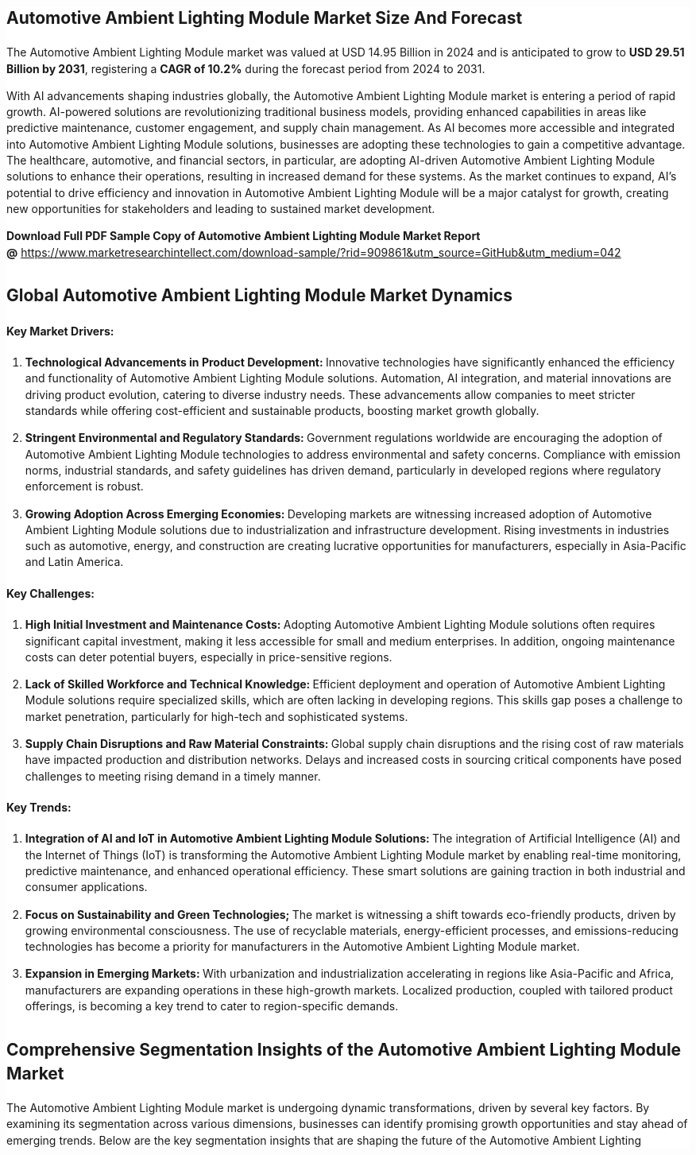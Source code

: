 <h2>Automotive Ambient Lighting Module Market Size And Forecast</h2><p>The Automotive Ambient Lighting Module market was valued at USD 14.95 Billion in 2024 and is anticipated to grow to <strong>USD 29.51 Billion by 2031</strong>, registering a <strong>CAGR of 10.2%</strong> during the forecast period from 2024 to 2031.</p><p>With AI advancements shaping industries globally, the Automotive Ambient Lighting Module market is entering a period of rapid growth. AI-powered solutions are revolutionizing traditional business models, providing enhanced capabilities in areas like predictive maintenance, customer engagement, and supply chain management. As AI becomes more accessible and integrated into Automotive Ambient Lighting Module solutions, businesses are adopting these technologies to gain a competitive advantage. The healthcare, automotive, and financial sectors, in particular, are adopting AI-driven Automotive Ambient Lighting Module solutions to enhance their operations, resulting in increased demand for these systems. As the market continues to expand, AI’s potential to drive efficiency and innovation in Automotive Ambient Lighting Module will be a major catalyst for growth, creating new opportunities for stakeholders and leading to sustained market development.</p><p><strong>Download Full PDF Sample Copy of Automotive Ambient Lighting Module Market Report @</strong>&nbsp;<a href="https://www.marketresearchintellect.com/download-sample/?rid=909861&amp;utm_source=GitHub&amp;utm_medium=042">https://www.marketresearchintellect.com/download-sample/?rid=909861&amp;utm_source=GitHub&amp;utm_medium=042</a></p><h2>Global Automotive Ambient Lighting Module Market Dynamics</h2><h4><strong>Key Market Drivers:</strong></h4><ol><li><p><strong>Technological Advancements in Product Development:&nbsp;</strong>Innovative technologies have significantly enhanced the efficiency and functionality of Automotive Ambient Lighting Module solutions. Automation, AI integration, and material innovations are driving product evolution, catering to diverse industry needs. These advancements allow companies to meet stricter standards while offering cost-efficient and sustainable products, boosting market growth globally.</p></li><li><p><strong>Stringent Environmental and Regulatory Standards:&nbsp;</strong>Government regulations worldwide are encouraging the adoption of Automotive Ambient Lighting Module technologies to address environmental and safety concerns. Compliance with emission norms, industrial standards, and safety guidelines has driven demand, particularly in developed regions where regulatory enforcement is robust.</p></li><li><p><strong>Growing Adoption Across Emerging Economies:&nbsp;</strong>Developing markets are witnessing increased adoption of Automotive Ambient Lighting Module solutions due to industrialization and infrastructure development. Rising investments in industries such as automotive, energy, and construction are creating lucrative opportunities for manufacturers, especially in Asia-Pacific and Latin America.</p></li></ol><h4><strong>Key Challenges:</strong></h4><ol><li><p><strong>High Initial Investment and Maintenance Costs:&nbsp;</strong>Adopting Automotive Ambient Lighting Module solutions often requires significant capital investment, making it less accessible for small and medium enterprises. In addition, ongoing maintenance costs can deter potential buyers, especially in price-sensitive regions.</p></li><li><p><strong>Lack of Skilled Workforce and Technical Knowledge:&nbsp;</strong>Efficient deployment and operation of Automotive Ambient Lighting Module solutions require specialized skills, which are often lacking in developing regions. This skills gap poses a challenge to market penetration, particularly for high-tech and sophisticated systems.</p></li><li><p><strong>Supply Chain Disruptions and Raw Material Constraints:&nbsp;</strong>Global supply chain disruptions and the rising cost of raw materials have impacted production and distribution networks. Delays and increased costs in sourcing critical components have posed challenges to meeting rising demand in a timely manner.</p></li></ol><h4><strong>Key Trends:</strong></h4><ol><li><p><strong>Integration of AI and IoT in Automotive Ambient Lighting Module Solutions:&nbsp;</strong>The integration of Artificial Intelligence (AI) and the Internet of Things (IoT) is transforming the Automotive Ambient Lighting Module market by enabling real-time monitoring, predictive maintenance, and enhanced operational efficiency. These smart solutions are gaining traction in both industrial and consumer applications.</p></li><li><p><strong>Focus on Sustainability and Green Technologies;&nbsp;</strong>The market is witnessing a shift towards eco-friendly products, driven by growing environmental consciousness. The use of recyclable materials, energy-efficient processes, and emissions-reducing technologies has become a priority for manufacturers in the Automotive Ambient Lighting Module market.</p></li><li><p><strong>Expansion in Emerging Markets:&nbsp;</strong>With urbanization and industrialization accelerating in regions like Asia-Pacific and Africa, manufacturers are expanding operations in these high-growth markets. Localized production, coupled with tailored product offerings, is becoming a key trend to cater to region-specific demands.</p></li></ol><div class="article-main__content" data-test-id="publishing-text-block"><h2>Comprehensive Segmentation Insights of the Automotive Ambient Lighting Module Market</h2><p>The Automotive Ambient Lighting Module market is undergoing dynamic transformations, driven by several key factors. By examining its segmentation across various dimensions, businesses can identify promising growth opportunities and stay ahead of emerging trends. Below are the key segmentation insights that are shaping the future of the Automotive Ambient Lighting